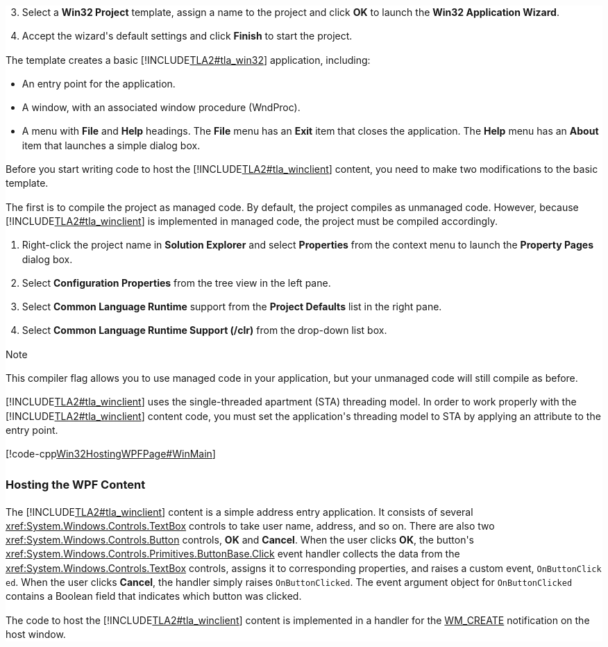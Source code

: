 3.  Select a **Win32 Project** template, assign a name to the project and click **OK** to launch the **Win32 Application Wizard**.  
  
4.  Accept the wizard's default settings and click **Finish** to start the project.  
  
 The template creates a basic [!INCLUDE[TLA2#tla_win32](../../../../includes/tla2sharptla-win32-md.md)] application, including:  
  
-   An entry point for the application.  
  
-   A window, with an associated window procedure (WndProc).  
  
-   A menu with **File** and **Help** headings. The **File** menu has an **Exit** item that closes the application. The **Help** menu has an **About** item that launches a simple dialog box.  
  
 Before you start writing code to host the [!INCLUDE[TLA2#tla_winclient](../../../../includes/tla2sharptla-winclient-md.md)] content, you need to make two modifications to the basic template.  
  
 The first is to compile the project as managed code. By default, the project compiles as unmanaged code. However, because [!INCLUDE[TLA2#tla_winclient](../../../../includes/tla2sharptla-winclient-md.md)] is implemented in managed code, the project must be compiled accordingly.  
  
1.  Right-click the project name in **Solution Explorer** and select **Properties** from the context menu to launch the **Property Pages** dialog box.  
  
2.  Select **Configuration Properties** from the tree view in the left pane.  
  
3.  Select **Common Language Runtime** support from the **Project Defaults** list in the right pane.  
  
4.  Select **Common Language Runtime Support (/clr)** from the drop-down list box.  
  
> [!NOTE]
>  This compiler flag allows you to use managed code in your application, but your unmanaged code will still compile as before.  
  
 [!INCLUDE[TLA2#tla_winclient](../../../../includes/tla2sharptla-winclient-md.md)] uses the single-threaded apartment (STA) threading model. In order to work properly with the [!INCLUDE[TLA2#tla_winclient](../../../../includes/tla2sharptla-winclient-md.md)] content code, you must set the application's threading model to STA by applying an attribute to the entry point.  
  
 [!code-cpp[Win32HostingWPFPage#WinMain](../../../../samples/snippets/cpp/VS_Snippets_Wpf/Win32HostingWPFPage/CPP/Win32HostingWPFPage.cpp#winmain)]  
  
<a name="hosting_the_wpf_page"></a>   
### Hosting the WPF Content  
 The [!INCLUDE[TLA2#tla_winclient](../../../../includes/tla2sharptla-winclient-md.md)] content is a simple address entry application. It consists of several <xref:System.Windows.Controls.TextBox> controls to take user name, address, and so on. There are also two <xref:System.Windows.Controls.Button> controls, **OK** and **Cancel**. When the user clicks **OK**, the button's <xref:System.Windows.Controls.Primitives.ButtonBase.Click> event handler collects the data from the <xref:System.Windows.Controls.TextBox> controls, assigns it to corresponding properties, and raises a custom event, `OnButtonClicked`. When the user clicks **Cancel**, the handler simply raises `OnButtonClicked`. The event argument object for `OnButtonClicked` contains a Boolean field that indicates which button was clicked.  
  
 The code to host the [!INCLUDE[TLA2#tla_winclient](../../../../includes/tla2sharptla-winclient-md.md)] content is implemented in a handler for the [WM_CREATE](http://msdn.microsoft.com/library/ms632619.aspx) notification on the host window.  
  